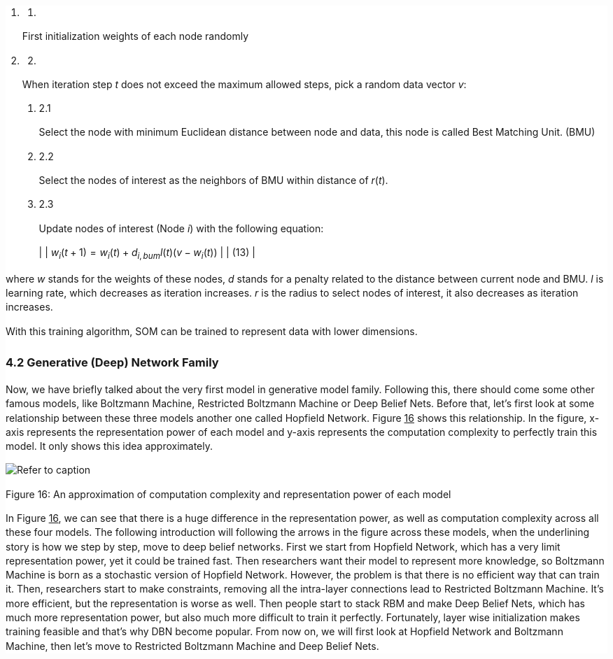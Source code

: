 1.  1.

    First initialization weights of each node randomly

2.  2.

    When iteration step $t$ does not exceed the maximum allowed steps, pick a random data vector $v$:

    1.  2.1

        Select the node with minimum Euclidean distance between node and data, this node is called Best Matching Unit. (BMU)

    2.  2.2

        Select the nodes of interest as the neighbors of BMU within distance of $r(t)$.

    3.  2.3

        Update nodes of interest (Node $i$) with the following equation:

        |  | $\displaystyle w_{i}(t+1)=w_{i}(t)+d_{i,bum}l(t)(v-w_{i}(t))$ |  | (13) |

where $w$ stands for the weights of these nodes, $d$ stands for a penalty related to the distance between current node and BMU. $l$ is learning rate, which decreases as iteration increases. $r$ is the radius to select nodes of interest, it also decreases as iteration increases.

With this training algorithm, SOM can be trained to represent data with lower dimensions.

### 4.2 Generative (Deep) Network Family

Now, we have briefly talked about the very first model in generative model family. Following this, there should come some other famous models, like Boltzmann Machine, Restricted Boltzmann Machine or Deep Belief Nets. Before that, let’s first look at some relationship between these three models another one called Hopfield Network. Figure [16](#S4.F16 "Figure 16 ‣ 4.2 Generative (Deep) Network Family ‣ 4 Deep Generative Models ‣ A Survey: Time Travel in Deep Learning Space: An Introduction to Deep Learning Models and How Deep Learning Models Evolved from the Initial Ideas") shows this relationship. In the figure, x-axis represents the representation power of each model and y-axis represents the computation complexity to perfectly train this model. It only shows this idea approximately.

![Refer to caption](img/2a4dbee9c8baf25de1974ef136fe4eca.png)

Figure 16: An approximation of computation complexity and representation power of each model

In Figure [16](#S4.F16 "Figure 16 ‣ 4.2 Generative (Deep) Network Family ‣ 4 Deep Generative Models ‣ A Survey: Time Travel in Deep Learning Space: An Introduction to Deep Learning Models and How Deep Learning Models Evolved from the Initial Ideas"), we can see that there is a huge difference in the representation power, as well as computation complexity across all these four models. The following introduction will following the arrows in the figure across these models, when the underlining story is how we step by step, move to deep belief networks. First we start from Hopfield Network, which has a very limit representation power, yet it could be trained fast. Then researchers want their model to represent more knowledge, so Boltzmann Machine is born as a stochastic version of Hopfield Network. However, the problem is that there is no efficient way that can train it. Then, researchers start to make constraints, removing all the intra-layer connections lead to Restricted Boltzmann Machine. It’s more efficient, but the representation is worse as well. Then people start to stack RBM and make Deep Belief Nets, which has much more representation power, but also much more difficult to train it perfectly. Fortunately, layer wise initialization makes training feasible and that’s why DBN become popular. From now on, we will first look at Hopfield Network and Boltzmann Machine, then let’s move to Restricted Boltzmann Machine and Deep Belief Nets.
